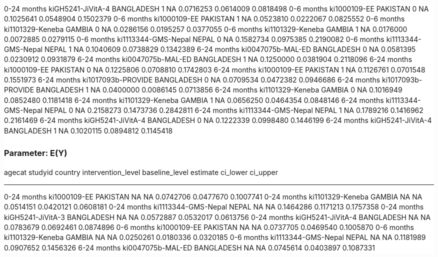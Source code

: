 0-24 months   kiGH5241-JiVitA-4     BANGLADESH   1                    NA                0.0716253   0.0614009   0.0818498
0-6 months    ki1000109-EE          PAKISTAN     0                    NA                0.1025641   0.0548904   0.1502379
0-6 months    ki1000109-EE          PAKISTAN     1                    NA                0.0523810   0.0222067   0.0825552
0-6 months    ki1101329-Keneba      GAMBIA       0                    NA                0.0286156   0.0195257   0.0377055
0-6 months    ki1101329-Keneba      GAMBIA       1                    NA                0.0176000   0.0072885   0.0279115
0-6 months    ki1113344-GMS-Nepal   NEPAL        0                    NA                0.1582734   0.0975385   0.2190082
0-6 months    ki1113344-GMS-Nepal   NEPAL        1                    NA                0.1040609   0.0738829   0.1342389
6-24 months   ki0047075b-MAL-ED     BANGLADESH   0                    NA                0.0581395   0.0230912   0.0931879
6-24 months   ki0047075b-MAL-ED     BANGLADESH   1                    NA                0.1250000   0.0381904   0.2118096
6-24 months   ki1000109-EE          PAKISTAN     0                    NA                0.1225806   0.0708810   0.1742803
6-24 months   ki1000109-EE          PAKISTAN     1                    NA                0.1126761   0.0701548   0.1551973
6-24 months   ki1017093b-PROVIDE    BANGLADESH   0                    NA                0.0709534   0.0472382   0.0946686
6-24 months   ki1017093b-PROVIDE    BANGLADESH   1                    NA                0.0400000   0.0086145   0.0713856
6-24 months   ki1101329-Keneba      GAMBIA       0                    NA                0.1016949   0.0852480   0.1181418
6-24 months   ki1101329-Keneba      GAMBIA       1                    NA                0.0656250   0.0464354   0.0848146
6-24 months   ki1113344-GMS-Nepal   NEPAL        0                    NA                0.2158273   0.1473736   0.2842811
6-24 months   ki1113344-GMS-Nepal   NEPAL        1                    NA                0.1789216   0.1416962   0.2161469
6-24 months   kiGH5241-JiVitA-4     BANGLADESH   0                    NA                0.1222339   0.0998480   0.1446199
6-24 months   kiGH5241-JiVitA-4     BANGLADESH   1                    NA                0.1020115   0.0894812   0.1145418


### Parameter: E(Y)


agecat        studyid               country      intervention_level   baseline_level     estimate    ci_lower    ci_upper
------------  --------------------  -----------  -------------------  ---------------  ----------  ----------  ----------
0-24 months   ki1000109-EE          PAKISTAN     NA                   NA                0.0742706   0.0477670   0.1007741
0-24 months   ki1101329-Keneba      GAMBIA       NA                   NA                0.0514151   0.0420121   0.0608181
0-24 months   ki1113344-GMS-Nepal   NEPAL        NA                   NA                0.1464286   0.1171213   0.1757358
0-24 months   kiGH5241-JiVitA-3     BANGLADESH   NA                   NA                0.0572887   0.0532017   0.0613756
0-24 months   kiGH5241-JiVitA-4     BANGLADESH   NA                   NA                0.0783679   0.0692461   0.0874896
0-6 months    ki1000109-EE          PAKISTAN     NA                   NA                0.0737705   0.0469540   0.1005870
0-6 months    ki1101329-Keneba      GAMBIA       NA                   NA                0.0250261   0.0180336   0.0320185
0-6 months    ki1113344-GMS-Nepal   NEPAL        NA                   NA                0.1181989   0.0907652   0.1456326
6-24 months   ki0047075b-MAL-ED     BANGLADESH   NA                   NA                0.0745614   0.0403897   0.1087331